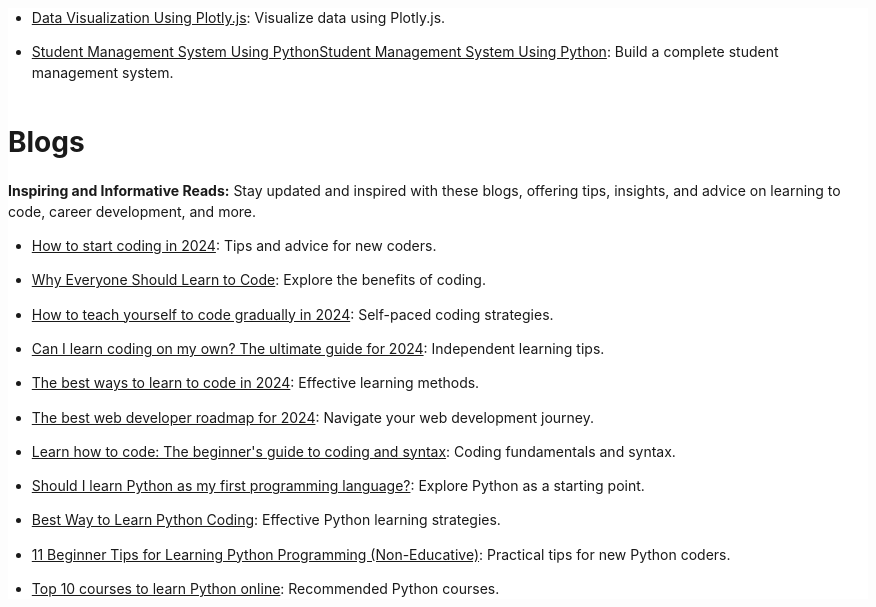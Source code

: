 -   [Data Visualization Using
    Plotly.js](https://www.educative.io/projects/data-visualization-using-plotlyjs):
    Visualize data using Plotly.js.

-   [Student Management System Using PythonStudent Management System
    Using
    Python](https://codewithcurious.com/projects/student-management-system-using-python/):
    Build a complete student management system.

# Blogs

**Inspiring and Informative Reads:** Stay updated and inspired with
these blogs, offering tips, insights, and advice on learning to code,
career development, and more.

-   [How to start coding in
    2024](https://www.educative.io/blog/start-coding): Tips
    and advice for new coders.

-   [Why Everyone Should Learn to
    Code](https://www.educative.io/blog/why-everyone-should-learn-to-code):
    Explore the benefits of coding.

-   [How to teach yourself to code gradually in
    2024](https://www.educative.io/blog/how-to-teach-yourself-to-code):
    Self-paced coding strategies.

-   [Can I learn coding on my own? The ultimate guide for
    2024](https://www.educative.io/blog/can-i-learn-coding-on-my-own):
    Independent learning tips.

-   [The best ways to learn to code in
    2024](https://www.educative.io/blog/the-best-ways-to-learn-to-code):
    Effective learning methods.

-   [The best web developer roadmap for
    2024](https://www.educative.io/blog/web-developer-roadmap):
    Navigate your web development journey.

-   [Learn how to code: The beginner\'s guide to coding and
    syntax](https://www.educative.io/blog/learn-how-to-code-beginners-guide):
    Coding fundamentals and syntax.

-   [Should I learn Python as my first programming
    language?](https://www.educative.io/blog/python-as-your-first-programming-language):
    Explore Python as a starting point.

-   [Best Way to Learn Python
    Coding](https://www.educative.io/blog/best-way-to-learn-python):
    Effective Python learning strategies.

-   [11 Beginner Tips for Learning Python Programming
    (Non-Educative)](https://realpython.com/python-beginner-tips/):
    Practical tips for new Python coders.

-   [Top 10 courses to learn Python
    online](https://www.educative.io/blog/top-10-online-python-courses):
    Recommended Python courses.
